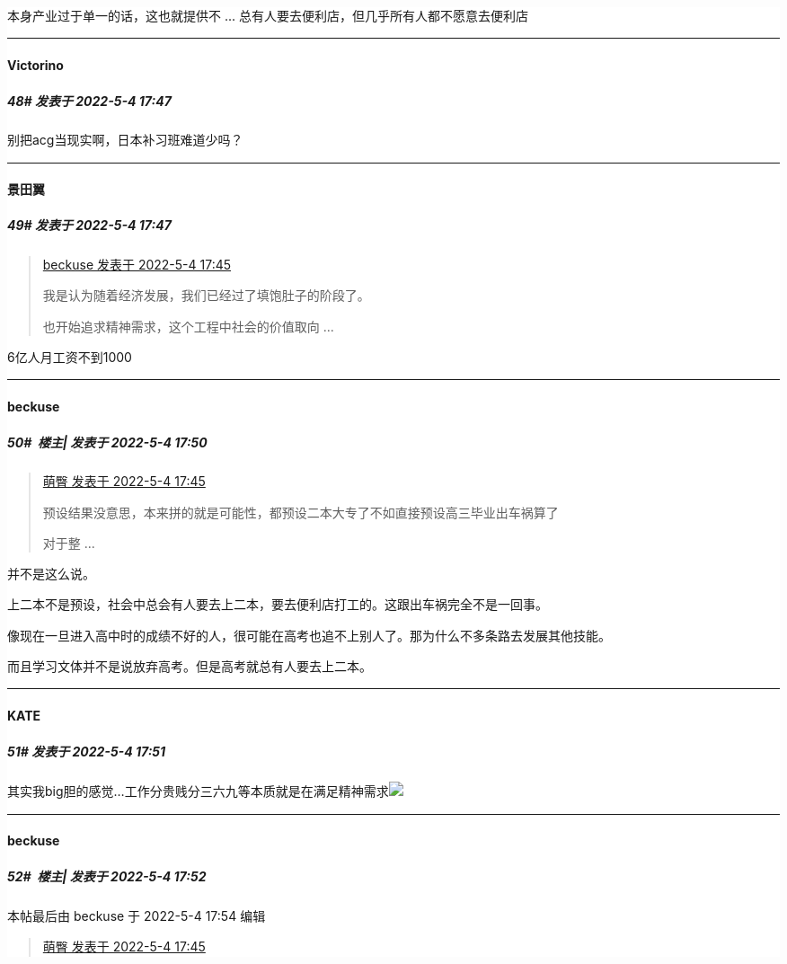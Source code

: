 本身产业过于单一的话，这也就提供不 ...</blockquote>
总有人要去便利店，但几乎所有人都不愿意去便利店

*****

####  Victorino  
##### 48#       发表于 2022-5-4 17:47

别把acg当现实啊，日本补习班难道少吗？

*****

####  景田翼  
##### 49#       发表于 2022-5-4 17:47

<blockquote><a href="httphttps://bbs.saraba1st.com/2b/forum.php?mod=redirect&amp;goto=findpost&amp;pid=55691765&amp;ptid=2067820" target="_blank">beckuse 发表于 2022-5-4 17:45</a>

我是认为随着经济发展，我们已经过了填饱肚子的阶段了。

也开始追求精神需求，这个工程中社会的价值取向 ...</blockquote>
6亿人月工资不到1000

*****

####  beckuse  
##### 50#         楼主| 发表于 2022-5-4 17:50

<blockquote><a href="httphttps://bbs.saraba1st.com/2b/forum.php?mod=redirect&amp;goto=findpost&amp;pid=55691766&amp;ptid=2067820" target="_blank">萌臀 发表于 2022-5-4 17:45</a>

预设结果没意思，本来拼的就是可能性，都预设二本大专了不如直接预设高三毕业出车祸算了

对于整 ...</blockquote>
并不是这么说。

上二本不是预设，社会中总会有人要去上二本，要去便利店打工的。这跟出车祸完全不是一回事。

像现在一旦进入高中时的成绩不好的人，很可能在高考也追不上别人了。那为什么不多条路去发展其他技能。

而且学习文体并不是说放弃高考。但是高考就总有人要去上二本。

*****

####  KATE  
##### 51#       发表于 2022-5-4 17:51

其实我big胆的感觉…工作分贵贱分三六九等本质就是在满足精神需求<img src="https://static.saraba1st.com/image/smiley/face2017/037.png" referrerpolicy="no-referrer">

*****

####  beckuse  
##### 52#         楼主| 发表于 2022-5-4 17:52

 本帖最后由 beckuse 于 2022-5-4 17:54 编辑 
<blockquote><a href="httphttps://bbs.saraba1st.com/2b/forum.php?mod=redirect&amp;goto=findpost&amp;pid=55691772&amp;ptid=2067820" target="_blank">萌臀 发表于 2022-5-4 17:45</a>
